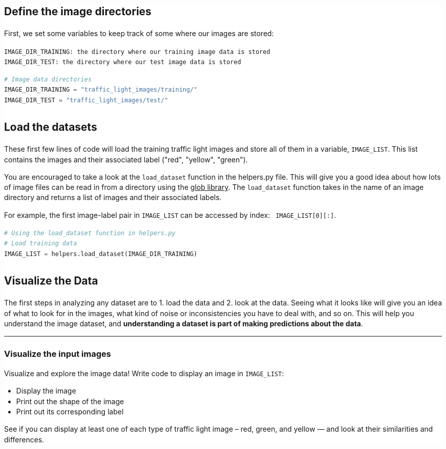 ## Define the image directories

First, we set some variables to keep track of some where our images are stored:

    IMAGE_DIR_TRAINING: the directory where our training image data is stored
    IMAGE_DIR_TEST: the directory where our test image data is stored


```python
# Image data directories
IMAGE_DIR_TRAINING = "traffic_light_images/training/"
IMAGE_DIR_TEST = "traffic_light_images/test/"
```

## Load the datasets

These first few lines of code will load the training traffic light images and store all of them in a variable, `IMAGE_LIST`. This list contains the images and their associated label ("red", "yellow", "green"). 

You are encouraged to take a look at the `load_dataset` function in the helpers.py file. This will give you a good idea about how lots of image files can be read in from a directory using the [glob library](https://pymotw.com/2/glob/). The `load_dataset` function takes in the name of an image directory and returns a list of images and their associated labels. 

For example, the first image-label pair in `IMAGE_LIST` can be accessed by index: 
``` IMAGE_LIST[0][:]```.



```python
# Using the load_dataset function in helpers.py
# Load training data
IMAGE_LIST = helpers.load_dataset(IMAGE_DIR_TRAINING)

```

## Visualize the Data

The first steps in analyzing any dataset are to 1. load the data and 2. look at the data. Seeing what it looks like will give you an idea of what to look for in the images, what kind of noise or inconsistencies you have to deal with, and so on. This will help you understand the image dataset, and **understanding a dataset is part of making predictions about the data**.

---
### Visualize the input images

Visualize and explore the image data! Write code to display an image in `IMAGE_LIST`:
* Display the image
* Print out the shape of the image 
* Print out its corresponding label

See if you can display at least one of each type of traffic light image – red, green, and yellow — and look at their similarities and differences.
